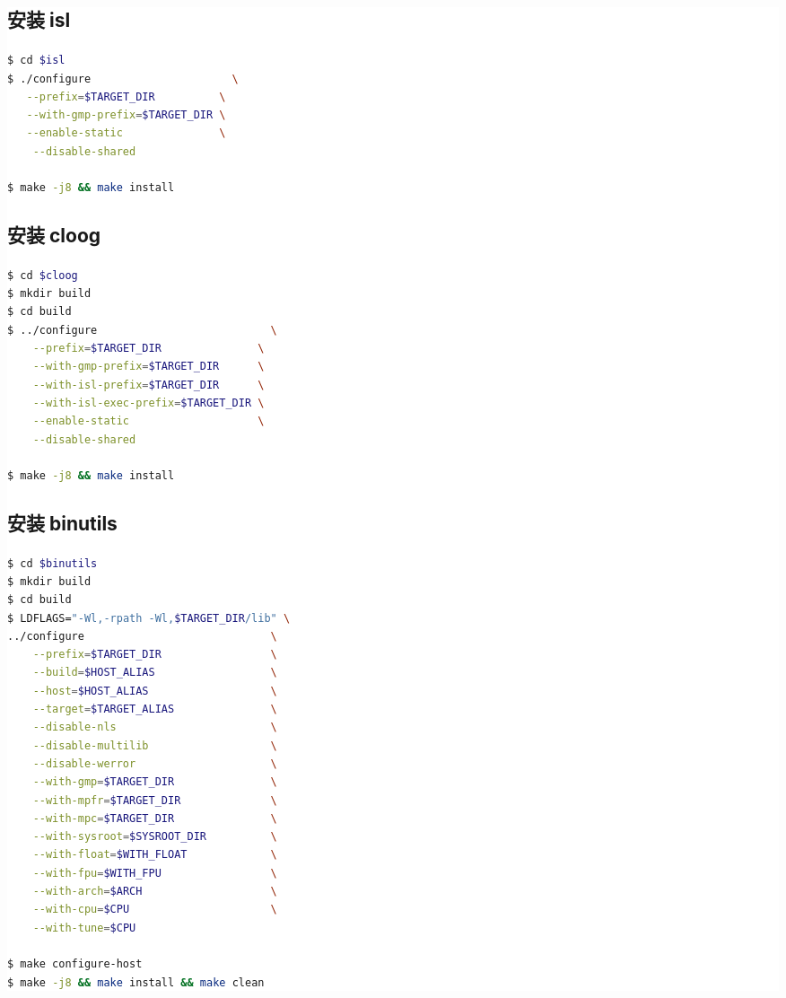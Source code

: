 ## 安装 isl ##
```bash
$ cd $isl
$ ./configure                      \
   --prefix=$TARGET_DIR          \
   --with-gmp-prefix=$TARGET_DIR \
   --enable-static               \
    --disable-shared

$ make -j8 && make install
```

## 安装 cloog ##

```bash
$ cd $cloog
$ mkdir build
$ cd build
$ ../configure                           \
    --prefix=$TARGET_DIR               \
    --with-gmp-prefix=$TARGET_DIR      \
    --with-isl-prefix=$TARGET_DIR      \
    --with-isl-exec-prefix=$TARGET_DIR \
    --enable-static                    \
    --disable-shared

$ make -j8 && make install
```

## 安装 binutils ##

```bash
$ cd $binutils
$ mkdir build
$ cd build
$ LDFLAGS="-Wl,-rpath -Wl,$TARGET_DIR/lib" \
../configure                             \
    --prefix=$TARGET_DIR                 \
    --build=$HOST_ALIAS                  \
    --host=$HOST_ALIAS                   \
    --target=$TARGET_ALIAS               \
    --disable-nls                        \
    --disable-multilib                   \
    --disable-werror                     \
    --with-gmp=$TARGET_DIR               \
    --with-mpfr=$TARGET_DIR              \
    --with-mpc=$TARGET_DIR               \
    --with-sysroot=$SYSROOT_DIR          \
    --with-float=$WITH_FLOAT             \
    --with-fpu=$WITH_FPU                 \
    --with-arch=$ARCH                    \
    --with-cpu=$CPU                      \
    --with-tune=$CPU

$ make configure-host
$ make -j8 && make install && make clean
```
